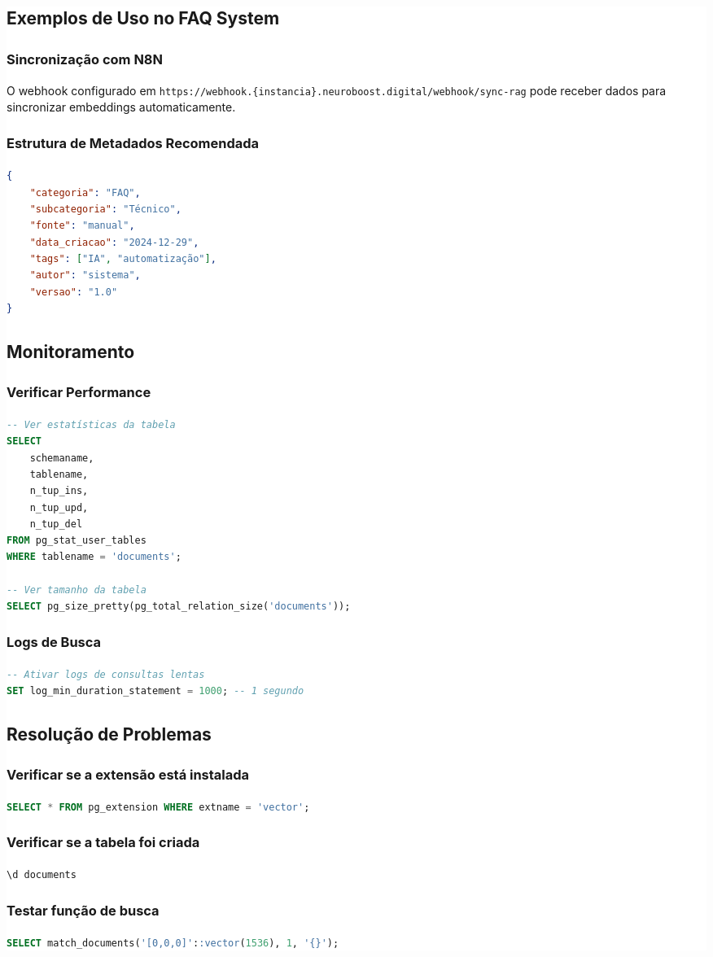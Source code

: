 ## Exemplos de Uso no FAQ System

### Sincronização com N8N
O webhook configurado em `https://webhook.{instancia}.neuroboost.digital/webhook/sync-rag` pode receber dados para sincronizar embeddings automaticamente.

### Estrutura de Metadados Recomendada
```json
{
    "categoria": "FAQ",
    "subcategoria": "Técnico",
    "fonte": "manual",
    "data_criacao": "2024-12-29",
    "tags": ["IA", "automatização"],
    "autor": "sistema",
    "versao": "1.0"
}
```

## Monitoramento

### Verificar Performance
```sql
-- Ver estatísticas da tabela
SELECT 
    schemaname,
    tablename,
    n_tup_ins,
    n_tup_upd,
    n_tup_del
FROM pg_stat_user_tables 
WHERE tablename = 'documents';

-- Ver tamanho da tabela
SELECT pg_size_pretty(pg_total_relation_size('documents'));
```

### Logs de Busca
```sql
-- Ativar logs de consultas lentas
SET log_min_duration_statement = 1000; -- 1 segundo
```

## Resolução de Problemas

### Verificar se a extensão está instalada
```sql
SELECT * FROM pg_extension WHERE extname = 'vector';
```

### Verificar se a tabela foi criada
```sql
\d documents
```

### Testar função de busca
```sql
SELECT match_documents('[0,0,0]'::vector(1536), 1, '{}');
``` 